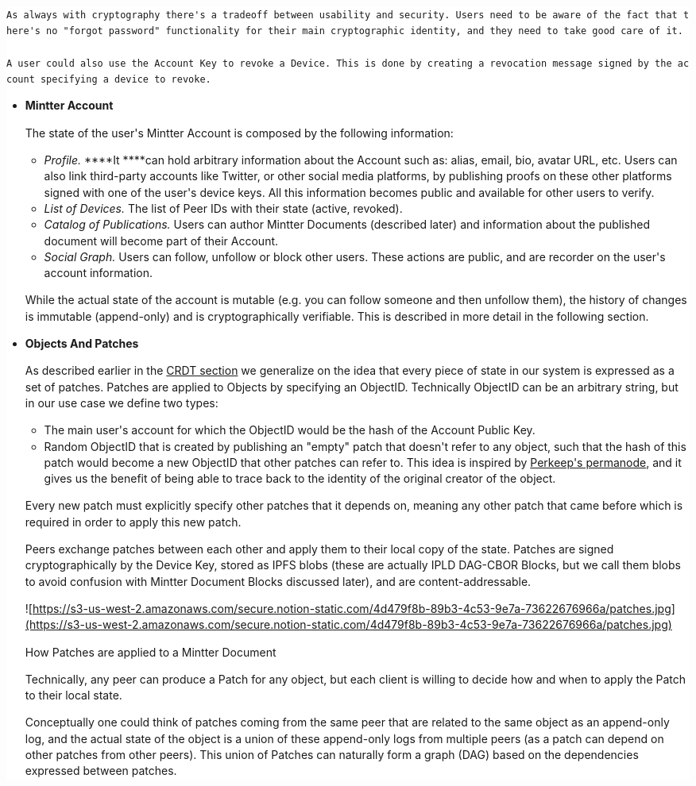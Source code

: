     As always with cryptography there's a tradeoff between usability and security. Users need to be aware of the fact that there's no "forgot password" functionality for their main cryptographic identity, and they need to take good care of it.

    A user could also use the Account Key to revoke a Device. This is done by creating a revocation message signed by the account specifying a device to revoke.

  - **Mintter Account**

    The state of the user's Mintter Account is composed by the following information:

    - _Profile._ \***\*It \*\***can hold arbitrary information about the Account such as: alias, email, bio, avatar URL, etc. Users can also link third-party accounts like Twitter, or other social media platforms, by publishing proofs on these other platforms signed with one of the user's device keys. All this information becomes public and available for other users to verify.
    - _List of Devices._ The list of Peer IDs with their state (active, revoked).
    - _Catalog of Publications._ Users can author Mintter Documents (described later) and information about the published document will become part of their Account.
    - _Social Graph._ Users can follow, unfollow or block other users. These actions are public, and are recorder on the user's account information.

    While the actual state of the account is mutable (e.g. you can follow someone and then unfollow them), the history of changes is immutable (append-only) and is cryptographically verifiable. This is described in more detail in the following section.

- **Objects And Patches**

  As described earlier in the [CRDT section](https://www.notion.so/Mintter-Design-Document-bed174849106466cbec2a12dabddd701) we generalize on the idea that every piece of state in our system is expressed as a set of patches. Patches are applied to Objects by specifying an ObjectID. Technically ObjectID can be an arbitrary string, but in our use case we define two types:

  - The main user's account for which the ObjectID would be the hash of the Account Public Key.
  - Random ObjectID that is created by publishing an "empty" patch that doesn't refer to any object, such that the hash of this patch would become a new ObjectID that other patches can refer to. This idea is inspired by [Perkeep's permanode](https://www.notion.so/Mintter-Design-Document-bed174849106466cbec2a12dabddd701), and it gives us the benefit of being able to trace back to the identity of the original creator of the object.

  Every new patch must explicitly specify other patches that it depends on, meaning any other patch that came before which is required in order to apply this new patch.

  Peers exchange patches between each other and apply them to their local copy of the state. Patches are signed cryptographically by the Device Key, stored as IPFS blobs (these are actually IPLD DAG-CBOR Blocks, but we call them blobs to avoid confusion with Mintter Document Blocks discussed later), and are content-addressable.

  ![https://s3-us-west-2.amazonaws.com/secure.notion-static.com/4d479f8b-89b3-4c53-9e7a-73622676966a/patches.jpg](https://s3-us-west-2.amazonaws.com/secure.notion-static.com/4d479f8b-89b3-4c53-9e7a-73622676966a/patches.jpg)

  How Patches are applied to a Mintter Document

  Technically, any peer can produce a Patch for any object, but each client is willing to decide how and when to apply the Patch to their local state.

  Conceptually one could think of patches coming from the same peer that are related to the same object as an append-only log, and the actual state of the object is a union of these append-only logs from multiple peers (as a patch can depend on other patches from other peers). This union of Patches can naturally form a graph (DAG) based on the dependencies expressed between patches.
